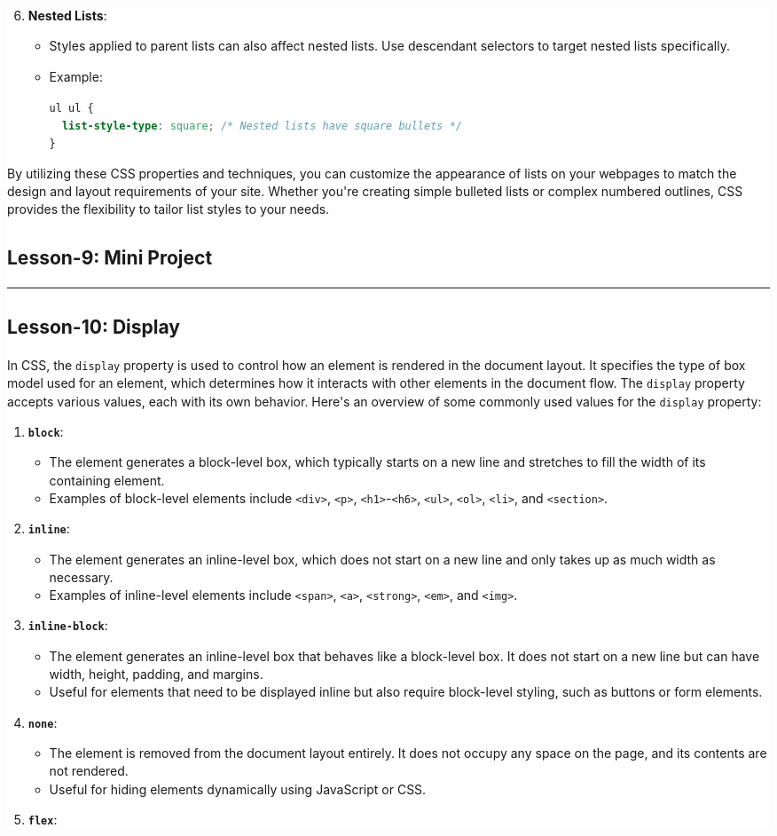 6. **Nested Lists**:

   - Styles applied to parent lists can also affect nested lists. Use descendant selectors to target nested lists specifically.
   - Example:

     ```css
     ul ul {
       list-style-type: square; /* Nested lists have square bullets */
     }
     ```

By utilizing these CSS properties and techniques, you can customize the appearance of lists on your webpages to match the design and layout requirements of your site. Whether you're creating simple bulleted lists or complex numbered outlines, CSS provides the flexibility to tailor list styles to your needs.

## Lesson-9: Mini Project

---

## Lesson-10: Display

In CSS, the `display` property is used to control how an element is rendered in the document layout. It specifies the type of box model used for an element, which determines how it interacts with other elements in the document flow. The `display` property accepts various values, each with its own behavior. Here's an overview of some commonly used values for the `display` property:

1. **`block`**:

   - The element generates a block-level box, which typically starts on a new line and stretches to fill the width of its containing element.
   - Examples of block-level elements include `<div>`, `<p>`, `<h1>`-`<h6>`, `<ul>`, `<ol>`, `<li>`, and `<section>`.

2. **`inline`**:

   - The element generates an inline-level box, which does not start on a new line and only takes up as much width as necessary.
   - Examples of inline-level elements include `<span>`, `<a>`, `<strong>`, `<em>`, and `<img>`.

3. **`inline-block`**:

   - The element generates an inline-level box that behaves like a block-level box. It does not start on a new line but can have width, height, padding, and margins.
   - Useful for elements that need to be displayed inline but also require block-level styling, such as buttons or form elements.

4. **`none`**:

   - The element is removed from the document layout entirely. It does not occupy any space on the page, and its contents are not rendered.
   - Useful for hiding elements dynamically using JavaScript or CSS.

5. **`flex`**:
